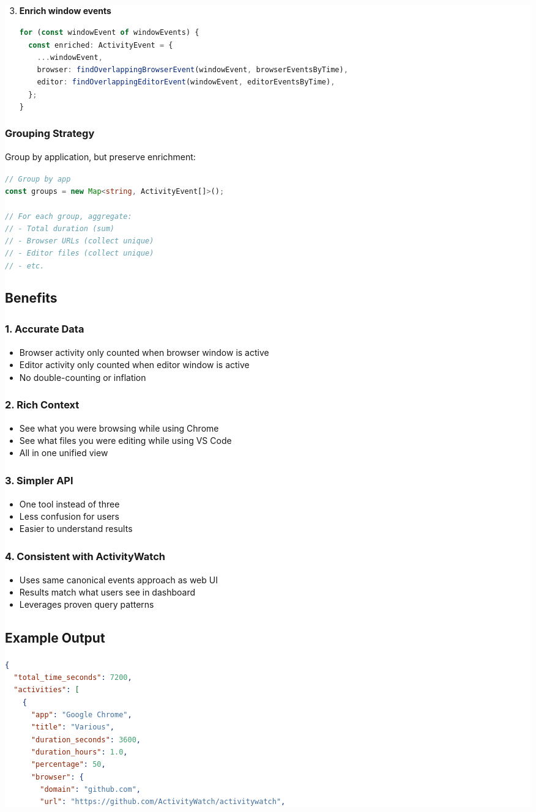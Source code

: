 3. **Enrich window events**
   ```typescript
   for (const windowEvent of windowEvents) {
     const enriched: ActivityEvent = {
       ...windowEvent,
       browser: findOverlappingBrowserEvent(windowEvent, browserEventsByTime),
       editor: findOverlappingEditorEvent(windowEvent, editorEventsByTime),
     };
   }
   ```

### Grouping Strategy

Group by application, but preserve enrichment:

```typescript
// Group by app
const groups = new Map<string, ActivityEvent[]>();

// For each group, aggregate:
// - Total duration (sum)
// - Browser URLs (collect unique)
// - Editor files (collect unique)
// - etc.
```

## Benefits

### 1. Accurate Data
- Browser activity only counted when browser window is active
- Editor activity only counted when editor window is active
- No double-counting or inflation

### 2. Rich Context
- See what you were browsing while using Chrome
- See what files you were editing while using VS Code
- All in one unified view

### 3. Simpler API
- One tool instead of three
- Less confusion for users
- Easier to understand results

### 4. Consistent with ActivityWatch
- Uses same canonical events approach as web UI
- Results match what users see in dashboard
- Leverages proven query patterns

## Example Output

```json
{
  "total_time_seconds": 7200,
  "activities": [
    {
      "app": "Google Chrome",
      "title": "Various",
      "duration_seconds": 3600,
      "duration_hours": 1.0,
      "percentage": 50,
      "browser": {
        "domain": "github.com",
        "url": "https://github.com/ActivityWatch/activitywatch",
```